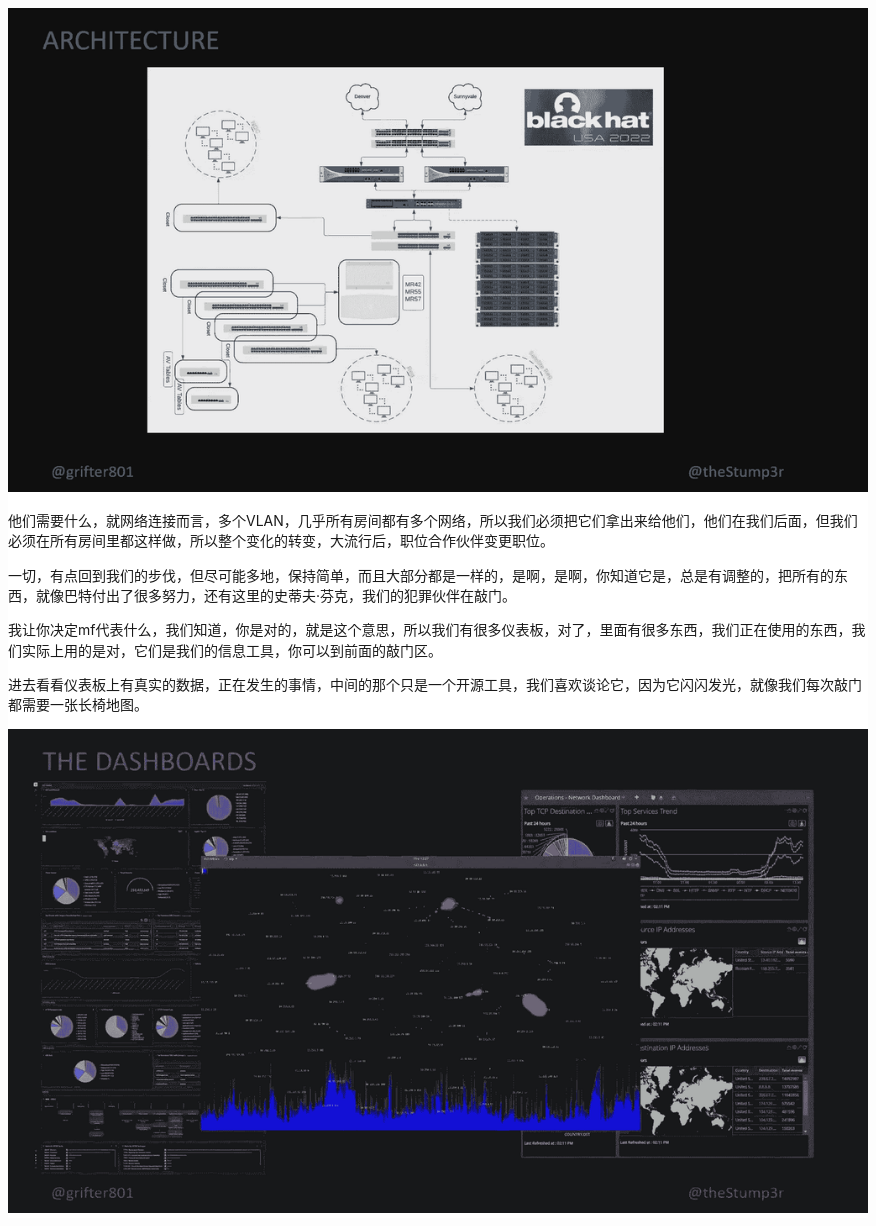 ![](img/154b0ac82aca7edb731d28f518c214c2_24.png)

他们需要什么，就网络连接而言，多个VLAN，几乎所有房间都有多个网络，所以我们必须把它们拿出来给他们，他们在我们后面，但我们必须在所有房间里都这样做，所以整个变化的转变，大流行后，职位合作伙伴变更职位。

一切，有点回到我们的步伐，但尽可能多地，保持简单，而且大部分都是一样的，是啊，是啊，你知道它是，总是有调整的，把所有的东西，就像巴特付出了很多努力，还有这里的史蒂夫·芬克，我们的犯罪伙伴在敲门。

我让你决定mf代表什么，我们知道，你是对的，就是这个意思，所以我们有很多仪表板，对了，里面有很多东西，我们正在使用的东西，我们实际上用的是对，它们是我们的信息工具，你可以到前面的敲门区。

进去看看仪表板上有真实的数据，正在发生的事情，中间的那个只是一个开源工具，我们喜欢谈论它，因为它闪闪发光，就像我们每次敲门都需要一张长椅地图。



![](img/154b0ac82aca7edb731d28f518c214c2_26.png)
